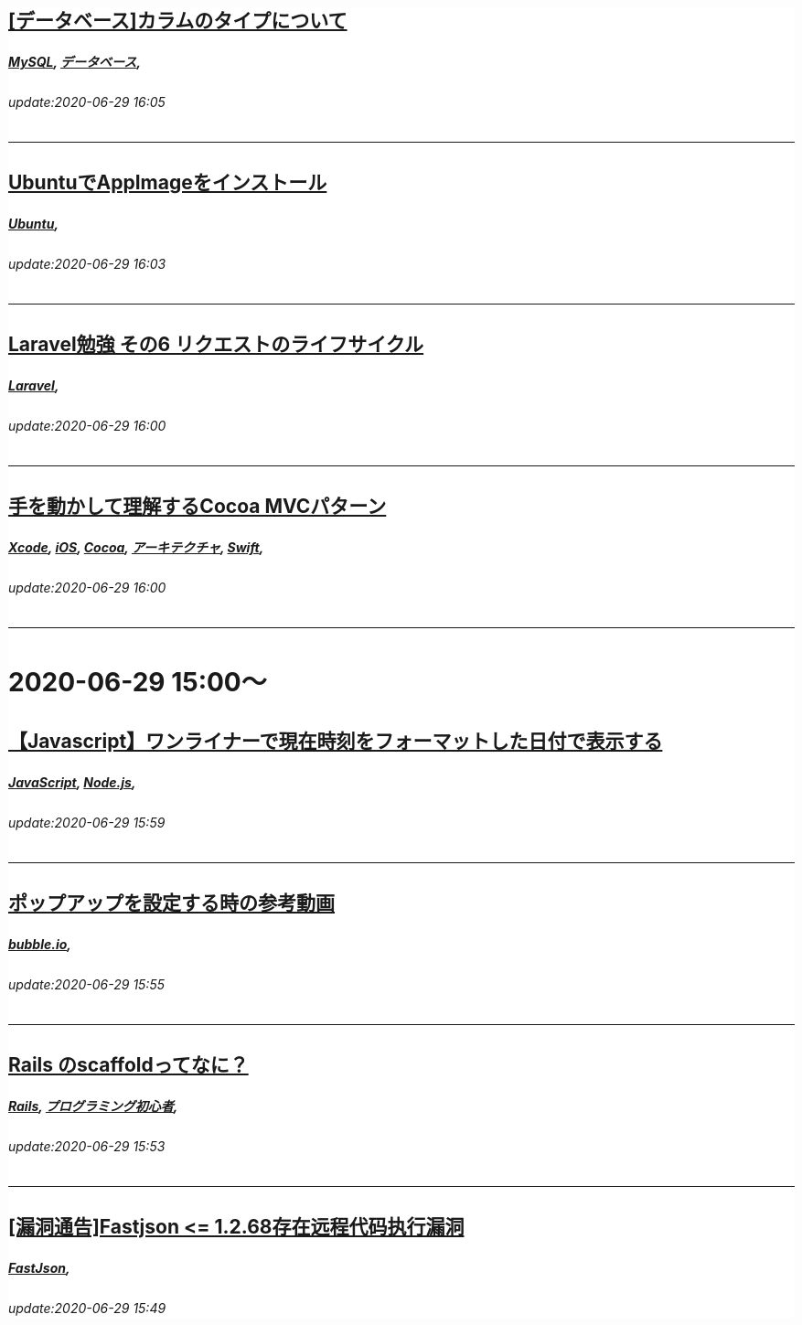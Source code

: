 ## [[データベース]カラムのタイプについて](https://qiita.com/nkekisasa222/items/7e170ae908d53082e3d5)
##### [MySQL](https://qiita.com/tags/MySQL), [データベース](https://qiita.com/tags/データベース), 
###### update:2020-06-29 16:05
---
## [UbuntuでAppImageをインストール](https://qiita.com/aizwellenstan/items/a705e6796b86624d51f0)
##### [Ubuntu](https://qiita.com/tags/Ubuntu), 
###### update:2020-06-29 16:03
---
## [Laravel勉強 その6 リクエストのライフサイクル](https://qiita.com/masa_skd30/items/e1218ffa260efee07385)
##### [Laravel](https://qiita.com/tags/Laravel), 
###### update:2020-06-29 16:00
---
## [手を動かして理解するCocoa MVCパターン](https://qiita.com/kazuooooo/items/506573e2e56c4ea198ab)
##### [Xcode](https://qiita.com/tags/Xcode), [iOS](https://qiita.com/tags/iOS), [Cocoa](https://qiita.com/tags/Cocoa), [アーキテクチャ](https://qiita.com/tags/アーキテクチャ), [Swift](https://qiita.com/tags/Swift), 
###### update:2020-06-29 16:00
---




# 2020-06-29 15:00～
## [【Javascript】ワンライナーで現在時刻をフォーマットした日付で表示する](https://qiita.com/11-1010-100/items/fa2c38b4d7584d88a45b)
##### [JavaScript](https://qiita.com/tags/JavaScript), [Node.js](https://qiita.com/tags/Node.js), 
###### update:2020-06-29 15:59
---
## [ポップアップを設定する時の参考動画](https://qiita.com/yamaprog/items/302230aabca9a0320f7a)
##### [bubble.io](https://qiita.com/tags/bubble.io), 
###### update:2020-06-29 15:55
---
## [Rails のscaffoldってなに？](https://qiita.com/qz7_start/items/feb837cf7061a01502a1)
##### [Rails](https://qiita.com/tags/Rails), [プログラミング初心者](https://qiita.com/tags/プログラミング初心者), 
###### update:2020-06-29 15:53
---
## [[漏洞通告]Fastjson <= 1.2.68存在远程代码执行漏洞](https://qiita.com/shimizukawasaki/items/d334723599851a414eaa)
##### [FastJson](https://qiita.com/tags/FastJson), 
###### update:2020-06-29 15:49